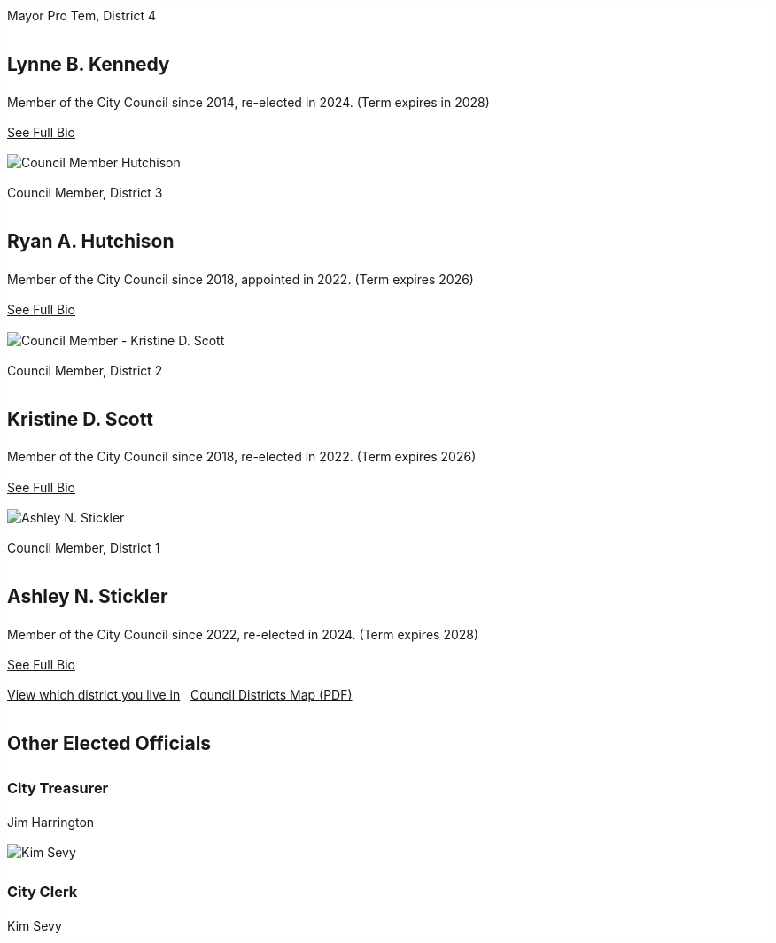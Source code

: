 Mayor Pro Tem, District 4

## Lynne B. Kennedy

Member of the City Council since 2014, re-elected in 2024. (Term expires in 2028)

[See Full Bio](https://www.cityofrc.us/directory/lynne-b-kennedy)

![Council Member Hutchison ](https://www.cityofrc.us/sites/default/files/styles/person_profile_image/public/2023-03/Ryan%20H.%20400x400.png?h=a7e6d17b&itok=xPFsXHgZ)

Council Member, District 3

## Ryan A. Hutchison

Member of the City Council since 2018, appointed in 2022. (Term expires 2026)

[See Full Bio](https://www.cityofrc.us/directory/ryan-hutchison)

![Council Member - Kristine D. Scott](https://www.cityofrc.us/sites/default/files/styles/person_profile_image/public/2023-03/Kristine%20Scott.png?h=a7e6d17b&itok=kVyxdFTl)

Council Member, District 2

## Kristine D. Scott

Member of the City Council since 2018, re-elected in 2022. (Term expires 2026)

[See Full Bio](https://www.cityofrc.us/directory/kristine-d-scott)

![Ashley N. Stickler](https://www.cityofrc.us/sites/default/files/styles/person_profile_image/public/2023-03/Ashley%20Stickler%20400x400.png?h=a7e6d17b&itok=Tn1JtzYf)

Council Member, District 1

## Ashley N. Stickler

Member of the City Council since 2022, re-elected in 2024. (Term expires 2028)

[See Full Bio](https://www.cityofrc.us/directory/ashley-n-stickler)

[View which district you live in](https://regis.maps.arcgis.com/apps/webappviewer/index.html?id=447b0ee124e54e389e8a6d0831f01ed2)   [Council Districts Map (PDF)](https://www.cityofrc.us/sites/default/files/2022-09/0%20-%20Council%20Districts%20Map.pdf)

## Other Elected Officials

### City Treasurer

Jim Harrington

![Kim Sevy](https://www.cityofrc.us/sites/default/files/styles/news_articles_270x270/public/2024-12/Kim%20Sevy.png?itok=9kDD2aDe)

### City Clerk

Kim Sevy
